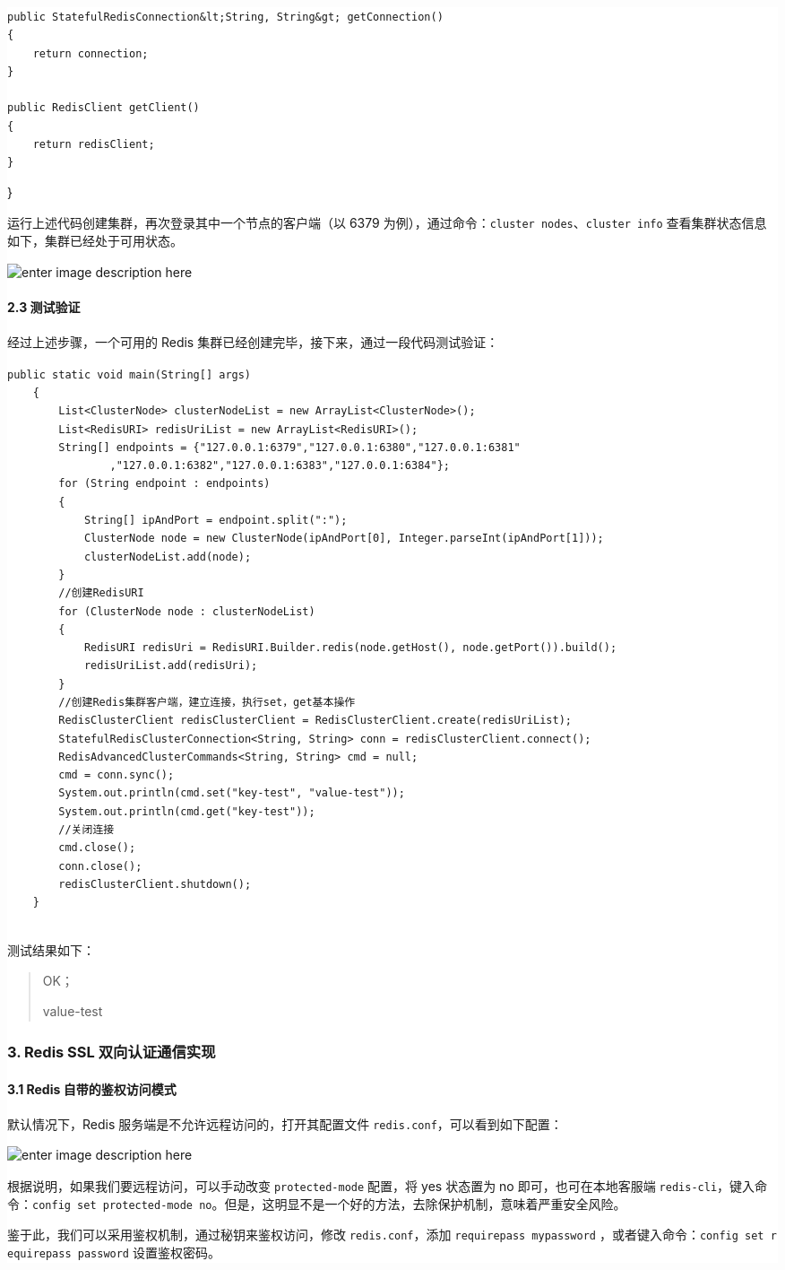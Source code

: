     public StatefulRedisConnection&lt;String, String&gt; getConnection()
    {
        return connection;
    }

    public RedisClient getClient()
    {
        return redisClient;
    }

}

</code></pre>
<p>运行上述代码创建集群，再次登录其中一个节点的客户端（以 6379 为例），通过命令：<code>cluster nodes</code>、<code>cluster info</code> 查看集群状态信息如下，集群已经处于可用状态。</p>
<p><img src="assets/614c8b30-9670-11e8-bd60-15398afc36e1" alt="enter image description here" /></p>
<h4>2.3 测试验证</h4>
<p>经过上述步骤，一个可用的 Redis 集群已经创建完毕，接下来，通过一段代码测试验证：</p>
<pre><code>public static void main(String[] args)
    {
        List&lt;ClusterNode&gt; clusterNodeList = new ArrayList&lt;ClusterNode&gt;();
        List&lt;RedisURI&gt; redisUriList = new ArrayList&lt;RedisURI&gt;();
        String[] endpoints = {&quot;127.0.0.1:6379&quot;,&quot;127.0.0.1:6380&quot;,&quot;127.0.0.1:6381&quot;
                ,&quot;127.0.0.1:6382&quot;,&quot;127.0.0.1:6383&quot;,&quot;127.0.0.1:6384&quot;};
        for (String endpoint : endpoints)
        {
            String[] ipAndPort = endpoint.split(&quot;:&quot;);
            ClusterNode node = new ClusterNode(ipAndPort[0], Integer.parseInt(ipAndPort[1]));
            clusterNodeList.add(node);
        }       
        //创建RedisURI
        for (ClusterNode node : clusterNodeList)
        {
            RedisURI redisUri = RedisURI.Builder.redis(node.getHost(), node.getPort()).build();
            redisUriList.add(redisUri);
        }   
        //创建Redis集群客户端，建立连接，执行set，get基本操作
        RedisClusterClient redisClusterClient = RedisClusterClient.create(redisUriList);
        StatefulRedisClusterConnection&lt;String, String&gt; conn = redisClusterClient.connect();
        RedisAdvancedClusterCommands&lt;String, String&gt; cmd = null;
        cmd = conn.sync();
        System.out.println(cmd.set(&quot;key-test&quot;, &quot;value-test&quot;));
        System.out.println(cmd.get(&quot;key-test&quot;));
        //关闭连接
        cmd.close();
        conn.close();
        redisClusterClient.shutdown();      
    }

</code></pre>
<p>测试结果如下：</p>
<blockquote>
<p>OK；</p>
<p>value-test</p>
</blockquote>
<h3>3. Redis SSL 双向认证通信实现</h3>
<h4>3.1 Redis 自带的鉴权访问模式</h4>
<p>默认情况下，Redis 服务端是不允许远程访问的，打开其配置文件 <code>redis.conf</code>，可以看到如下配置：</p>
<p><img src="assets/9b307d70-9670-11e8-bd60-15398afc36e1" alt="enter image description here" /></p>
<p>根据说明，如果我们要远程访问，可以手动改变 <code>protected-mode</code> 配置，将 yes 状态置为 no 即可，也可在本地客服端 <code>redis-cli</code>，键入命令：<code>config set protected-mode no</code>。但是，这明显不是一个好的方法，去除保护机制，意味着严重安全风险。</p>
<p>鉴于此，我们可以采用鉴权机制，通过秘钥来鉴权访问，修改 <code>redis.conf</code>，添加 <code>requirepass mypassword</code> ，或者键入命令：<code>config set requirepass password</code> 设置鉴权密码。</p>